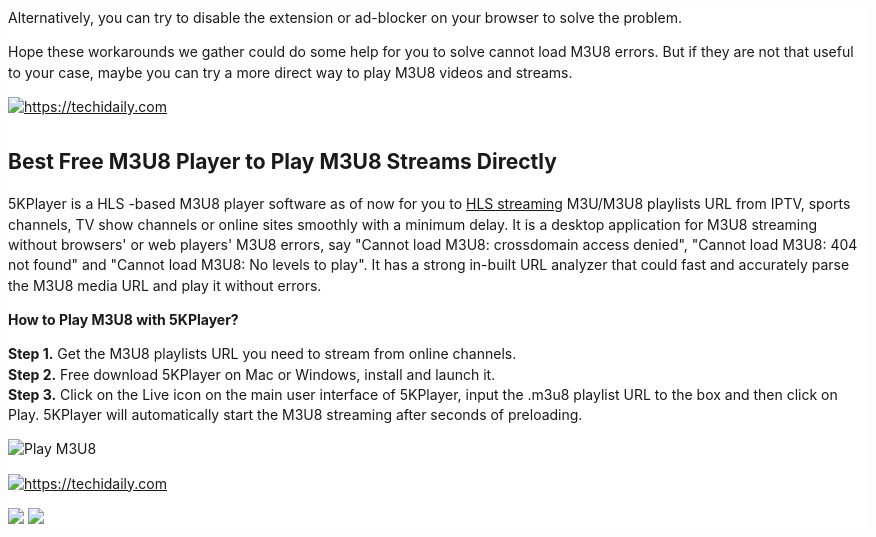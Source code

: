 Alternatively, you can try to disable the extension or ad-blocker on your browser to solve the problem.

Hope these workarounds we gather could do some help for you to solve cannot load M3U8 errors. But if they are not that useful to your case, maybe you can try a more direct way to play M3U8 videos and streams.


<a href="https://unicoeye.pxf.io/c/5597632/2134494/18498" target="_top" id="2134494">
  <img src="//a.impactradius-go.com/display-ad/18498-2134494" border="0" alt="https://techidaily.com" width="721" height="90"/>
</a>
<img height="0" width="0" src="https://unicoeye.pxf.io/i/5597632/2134494/18498" style="position:absolute;visibility:hidden;" border="0" />


## Best Free M3U8 Player to Play M3U8 Streams Directly

5KPlayer is a HLS -based M3U8 player software as of now for you to [HLS streaming](https://tools.techidaily.com/5kplayer/video-music-player/) M3U/M3U8 playlists URL from IPTV, sports channels, TV show channels or online sites smoothly with a minimum delay. It is a desktop application for M3U8 streaming without browsers' or web players' M3U8 errors, say "Cannot load M3U8: crossdomain access denied", "Cannot load M3U8: 404 not found" and "Cannot load M3U8: No levels to play". It has a strong in-built URL analyzer that could fast and accurately parse the M3U8 media URL and play it without errors.

**How to Play M3U8 with 5KPlayer?**

**Step 1.** Get the M3U8 playlists URL you need to stream from online channels.  
**Step 2.** Free download 5KPlayer on Mac or Windows, install and launch it.  
**Step 3.** Click on the Live icon on the main user interface of 5KPlayer, input the .m3u8 playlist URL to the box and then click on Play. 5KPlayer will automatically start the M3U8 streaming after seconds of preloading.

![Play M3U8](https://www.5kplayer.com/video-music-player/img/hls-streaming-m3u8.jpg) 


<a href="https://aligracehair.sjv.io/c/5597632/2036481/19272" target="_top" id="2036481">
  <img src="//a.impactradius-go.com/display-ad/19272-2036481" border="0" alt="https://techidaily.com" width="300" height="90"/>
</a>
<img height="0" width="0" src="https://aligracehair.sjv.io/i/5597632/2036481/19272" style="position:absolute;visibility:hidden;" border="0" />


[![](https://www.5kplayer.com/video-music-player/../button/freedownwhitewin.png)](https://tools.techidaily.com/5kplayer/products/) [![](https://www.5kplayer.com/video-music-player/../button/freedownbackmac.png)](https://tools.techidaily.com/5kplayer/products/)

<ins class="adsbygoogle"
     style="display:block"
     data-ad-format="autorelaxed"
     data-ad-client="ca-pub-7571918770474297"
     data-ad-slot="1223367746"></ins>

<ins class="adsbygoogle"
     style="display:block"
     data-ad-client="ca-pub-7571918770474297"
     data-ad-slot="8358498916"
     data-ad-format="auto"
     data-full-width-responsive="true"></ins>
